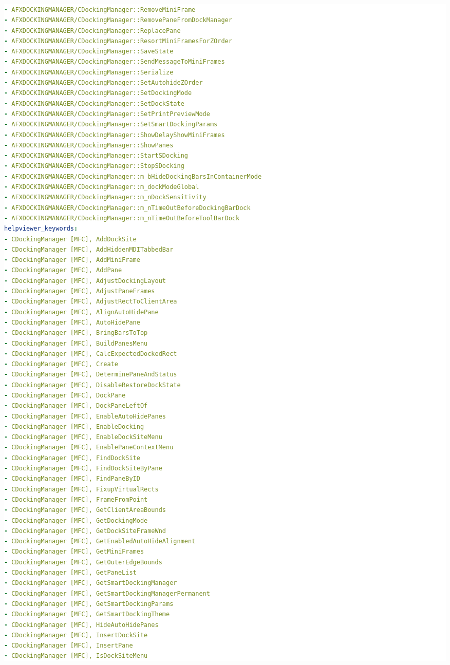 ```yaml
- AFXDOCKINGMANAGER/CDockingManager::RemoveMiniFrame
- AFXDOCKINGMANAGER/CDockingManager::RemovePaneFromDockManager
- AFXDOCKINGMANAGER/CDockingManager::ReplacePane
- AFXDOCKINGMANAGER/CDockingManager::ResortMiniFramesForZOrder
- AFXDOCKINGMANAGER/CDockingManager::SaveState
- AFXDOCKINGMANAGER/CDockingManager::SendMessageToMiniFrames
- AFXDOCKINGMANAGER/CDockingManager::Serialize
- AFXDOCKINGMANAGER/CDockingManager::SetAutohideZOrder
- AFXDOCKINGMANAGER/CDockingManager::SetDockingMode
- AFXDOCKINGMANAGER/CDockingManager::SetDockState
- AFXDOCKINGMANAGER/CDockingManager::SetPrintPreviewMode
- AFXDOCKINGMANAGER/CDockingManager::SetSmartDockingParams
- AFXDOCKINGMANAGER/CDockingManager::ShowDelayShowMiniFrames
- AFXDOCKINGMANAGER/CDockingManager::ShowPanes
- AFXDOCKINGMANAGER/CDockingManager::StartSDocking
- AFXDOCKINGMANAGER/CDockingManager::StopSDocking
- AFXDOCKINGMANAGER/CDockingManager::m_bHideDockingBarsInContainerMode
- AFXDOCKINGMANAGER/CDockingManager::m_dockModeGlobal
- AFXDOCKINGMANAGER/CDockingManager::m_nDockSensitivity
- AFXDOCKINGMANAGER/CDockingManager::m_nTimeOutBeforeDockingBarDock
- AFXDOCKINGMANAGER/CDockingManager::m_nTimeOutBeforeToolBarDock
helpviewer_keywords:
- CDockingManager [MFC], AddDockSite
- CDockingManager [MFC], AddHiddenMDITabbedBar
- CDockingManager [MFC], AddMiniFrame
- CDockingManager [MFC], AddPane
- CDockingManager [MFC], AdjustDockingLayout
- CDockingManager [MFC], AdjustPaneFrames
- CDockingManager [MFC], AdjustRectToClientArea
- CDockingManager [MFC], AlignAutoHidePane
- CDockingManager [MFC], AutoHidePane
- CDockingManager [MFC], BringBarsToTop
- CDockingManager [MFC], BuildPanesMenu
- CDockingManager [MFC], CalcExpectedDockedRect
- CDockingManager [MFC], Create
- CDockingManager [MFC], DeterminePaneAndStatus
- CDockingManager [MFC], DisableRestoreDockState
- CDockingManager [MFC], DockPane
- CDockingManager [MFC], DockPaneLeftOf
- CDockingManager [MFC], EnableAutoHidePanes
- CDockingManager [MFC], EnableDocking
- CDockingManager [MFC], EnableDockSiteMenu
- CDockingManager [MFC], EnablePaneContextMenu
- CDockingManager [MFC], FindDockSite
- CDockingManager [MFC], FindDockSiteByPane
- CDockingManager [MFC], FindPaneByID
- CDockingManager [MFC], FixupVirtualRects
- CDockingManager [MFC], FrameFromPoint
- CDockingManager [MFC], GetClientAreaBounds
- CDockingManager [MFC], GetDockingMode
- CDockingManager [MFC], GetDockSiteFrameWnd
- CDockingManager [MFC], GetEnabledAutoHideAlignment
- CDockingManager [MFC], GetMiniFrames
- CDockingManager [MFC], GetOuterEdgeBounds
- CDockingManager [MFC], GetPaneList
- CDockingManager [MFC], GetSmartDockingManager
- CDockingManager [MFC], GetSmartDockingManagerPermanent
- CDockingManager [MFC], GetSmartDockingParams
- CDockingManager [MFC], GetSmartDockingTheme
- CDockingManager [MFC], HideAutoHidePanes
- CDockingManager [MFC], InsertDockSite
- CDockingManager [MFC], InsertPane
- CDockingManager [MFC], IsDockSiteMenu
```